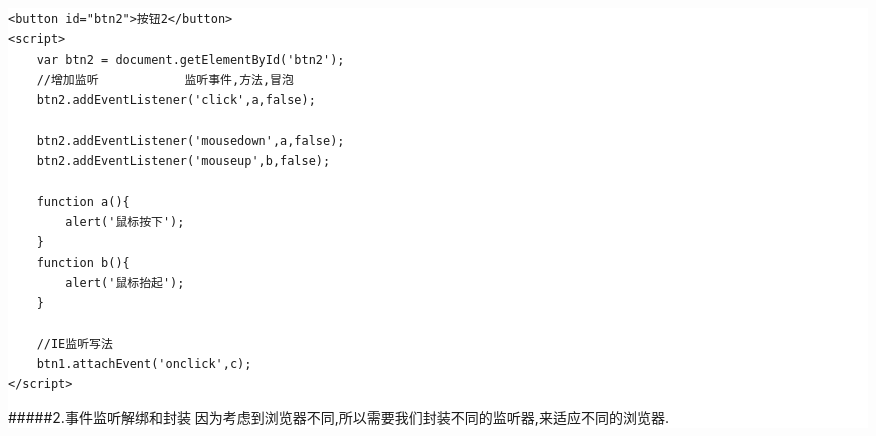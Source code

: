     <button id="btn2">按钮2</button>
    <script>
        var btn2 = document.getElementById('btn2');
        //增加监听            监听事件,方法,冒泡
        btn2.addEventListener('click',a,false);

        btn2.addEventListener('mousedown',a,false);
        btn2.addEventListener('mouseup',b,false);

        function a(){
            alert('鼠标按下');
        }
        function b(){
            alert('鼠标抬起');
        }

        //IE监听写法
        btn1.attachEvent('onclick',c);
    </script>

#####2.事件监听解绑和封装
  因为考虑到浏览器不同,所以需要我们封装不同的监听器,来适应不同的浏览器.
